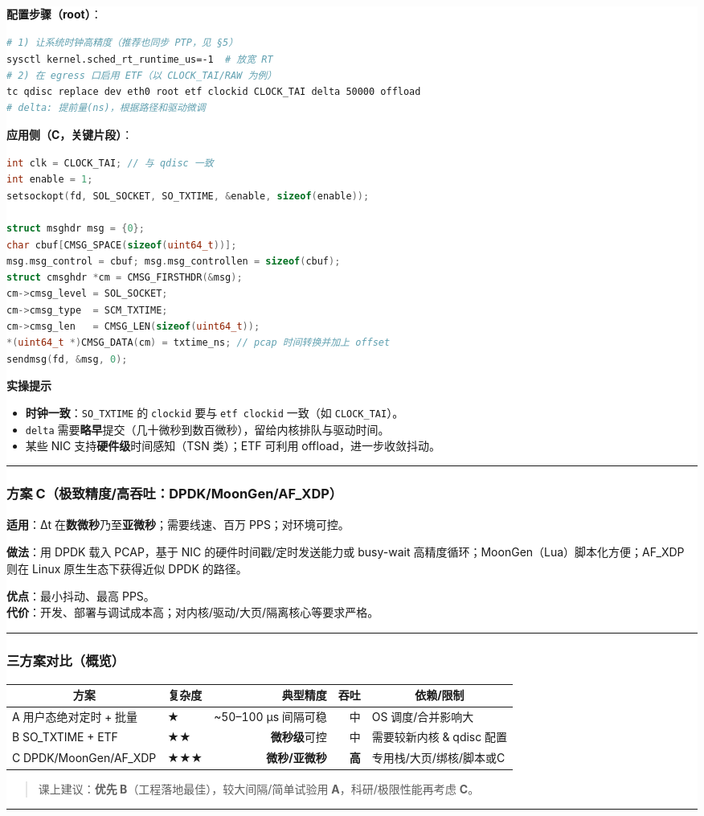 **配置步骤（root）**：
```bash
# 1) 让系统时钟高精度（推荐也同步 PTP，见 §5）
sysctl kernel.sched_rt_runtime_us=-1  # 放宽 RT
# 2) 在 egress 口启用 ETF（以 CLOCK_TAI/RAW 为例）
tc qdisc replace dev eth0 root etf clockid CLOCK_TAI delta 50000 offload
# delta: 提前量(ns)，根据路径和驱动微调
```

**应用侧（C，关键片段）**：
```c
int clk = CLOCK_TAI; // 与 qdisc 一致
int enable = 1;
setsockopt(fd, SOL_SOCKET, SO_TXTIME, &enable, sizeof(enable));

struct msghdr msg = {0};
char cbuf[CMSG_SPACE(sizeof(uint64_t))];
msg.msg_control = cbuf; msg.msg_controllen = sizeof(cbuf);
struct cmsghdr *cm = CMSG_FIRSTHDR(&msg);
cm->cmsg_level = SOL_SOCKET;
cm->cmsg_type  = SCM_TXTIME;
cm->cmsg_len   = CMSG_LEN(sizeof(uint64_t));
*(uint64_t *)CMSG_DATA(cm) = txtime_ns; // pcap 时间转换并加上 offset
sendmsg(fd, &msg, 0);
```

**实操提示**  
- **时钟一致**：`SO_TXTIME` 的 `clockid` 要与 `etf clockid` 一致（如 `CLOCK_TAI`）。  
- `delta` 需要**略早**提交（几十微秒到数百微秒），留给内核排队与驱动时间。  
- 某些 NIC 支持**硬件级**时间感知（TSN 类）；ETF 可利用 offload，进一步收敛抖动。

---

### 方案 C（极致精度/高吞吐：**DPDK/MoonGen/AF_XDP**）
**适用**：Δt 在**数微秒**乃至**亚微秒**；需要线速、百万 PPS；对环境可控。  

**做法**：用 DPDK 载入 PCAP，基于 NIC 的硬件时间戳/定时发送能力或 busy-wait 高精度循环；MoonGen（Lua）脚本化方便；AF_XDP 则在 Linux 原生生态下获得近似 DPDK 的路径。  

**优点**：最小抖动、最高 PPS。  
**代价**：开发、部署与调试成本高；对内核/驱动/大页/隔离核心等要求严格。

---

### 三方案对比（概览）

| 方案 | 复杂度 | 典型精度 | 吞吐 | 依赖/限制 |
|---|---|---:|---:|---|
| A 用户态绝对定时 + 批量 | ★ | ~50–100 μs 间隔可稳 | 中 | OS 调度/合并影响大 |
| B SO_TXTIME + ETF | ★★ | **微秒级**可控 | 中 | 需要较新内核 & qdisc 配置 |
| C DPDK/MoonGen/AF_XDP | ★★★ | **微秒/亚微秒** | **高** | 专用栈/大页/绑核/脚本或C |

> 课上建议：**优先 B**（工程落地最佳），较大间隔/简单试验用 **A**，科研/极限性能再考虑 **C**。

---